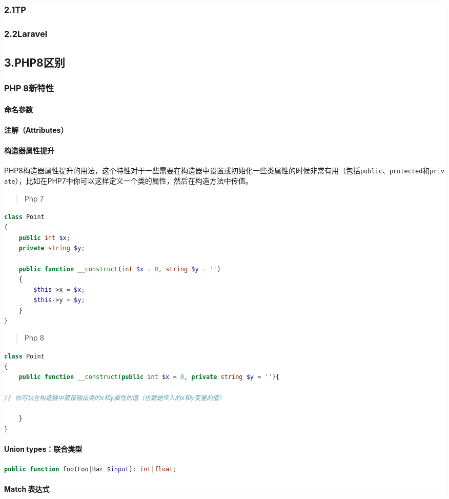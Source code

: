 ### 2.1TP

### 2.2Laravel

## 3.PHP8区别

### **PHP 8新特性**

#### 命名参数

#### 注解（Attributes）

#### 构造器属性提升

PHP8构造器属性提升的用法，这个特性对于一些需要在构造器中设置或初始化一些类属性的时候非常有用（包括`public`、`protected`和`private`），比如在PHP7中你可以这样定义一个类的属性，然后在构造方法中传值。

> Php 7

```php
class Point
{
    public int $x;
    private string $y;

    public function __construct(int $x = 0, string $y = '')
    {
        $this->x = $x;
        $this->y = $y;
    }
}
```

> Php 8

```php
class Point
{
    public function __construct(public int $x = 0, private string $y = ''){
        
// 你可以在构造器中直接输出类的x和y属性的值（也就是传入的x和y变量的值）

    }
}
```

#### Union types：联合类型

```php
public function foo(Foo|Bar $input): int|float;
```

#### Match 表达式
